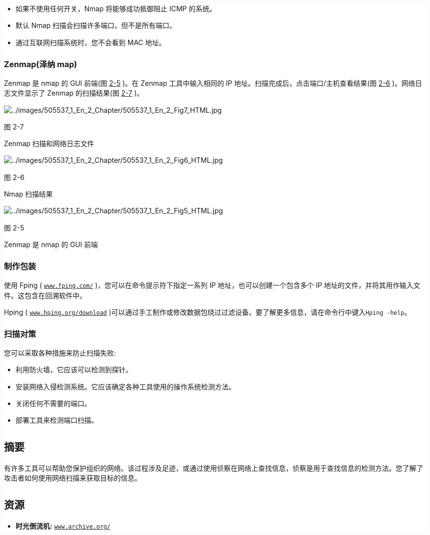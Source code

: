 *   如果不使用任何开关，Nmap 将能够成功抵御阻止 ICMP 的系统。

*   默认 Nmap 扫描会扫描许多端口，但不是所有端口。

*   通过互联网扫描系统时，您不会看到 MAC 地址。

### Zenmap(泽纳 map)

Zenmap 是 nmap 的 GUI 前端(图 [2-5](#Fig5) )。在 Zenmap 工具中输入相同的 IP 地址。扫描完成后，点击端口/主机查看结果(图 [2-6](#Fig6) )。网络日志文件显示了 Zenmap 的扫描结果(图 [2-7](#Fig7) )。

![../images/505537_1_En_2_Chapter/505537_1_En_2_Fig7_HTML.jpg](../images/505537_1_En_2_Chapter/505537_1_En_2_Fig7_HTML.jpg)

图 2-7

Zenmap 扫描和网络日志文件

![../images/505537_1_En_2_Chapter/505537_1_En_2_Fig6_HTML.jpg](../images/505537_1_En_2_Chapter/505537_1_En_2_Fig6_HTML.jpg)

图 2-6

Nmap 扫描结果

![../images/505537_1_En_2_Chapter/505537_1_En_2_Fig5_HTML.jpg](../images/505537_1_En_2_Chapter/505537_1_En_2_Fig5_HTML.jpg)

图 2-5

Zenmap 是 nmap 的 GUI 前端

### 制作包装

使用 Fping ( [`www.fping.com/`](http://www.fping.com/) )，您可以在命令提示符下指定一系列 IP 地址，也可以创建一个包含多个 IP 地址的文件，并将其用作输入文件。这包含在回溯软件中。

Hping ( [`www.hping.org/download`](http://www.hping.org/download) )可以通过手工制作或修改数据包绕过过滤设备。要了解更多信息，请在命令行中键入`Hping -help`。

### 扫描对策

您可以采取各种措施来防止扫描失败:

*   利用防火墙，它应该可以检测到探针。

*   安装网络入侵检测系统。它应该确定各种工具使用的操作系统检测方法。

*   关闭任何不需要的端口。

*   部署工具来检测端口扫描。

## 摘要

有许多工具可以帮助您保护组织的网络。该过程涉及足迹，或通过使用侦察在网络上查找信息，侦察是用于查找信息的检测方法。您了解了攻击者如何使用网络扫描来获取目标的信息。

## 资源

*   **时光倒流机:** [`www.archive.org/`](http://www.archive.org/)
